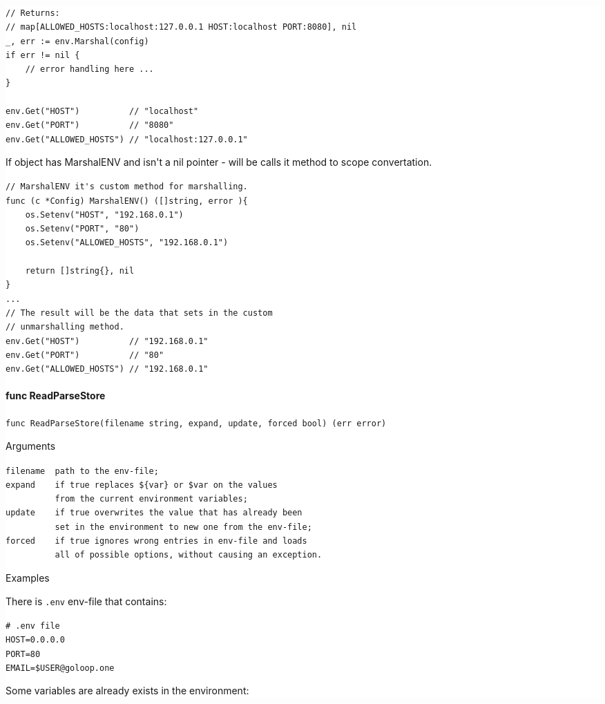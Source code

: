    // Returns:
    // map[ALLOWED_HOSTS:localhost:127.0.0.1 HOST:localhost PORT:8080], nil
    _, err := env.Marshal(config)
    if err != nil {
        // error handling here ...
    }

    env.Get("HOST")          // "localhost"
    env.Get("PORT")          // "8080"
    env.Get("ALLOWED_HOSTS") // "localhost:127.0.0.1"

If object has MarshalENV and isn't a nil pointer - will be calls it method to
scope convertation.

    // MarshalENV it's custom method for marshalling.
    func (c *Config) MarshalENV() ([]string, error ){
        os.Setenv("HOST", "192.168.0.1")
        os.Setenv("PORT", "80")
        os.Setenv("ALLOWED_HOSTS", "192.168.0.1")

        return []string{}, nil
    }
    ...
    // The result will be the data that sets in the custom
    // unmarshalling method.
    env.Get("HOST")          // "192.168.0.1"
    env.Get("PORT")          // "80"
    env.Get("ALLOWED_HOSTS") // "192.168.0.1"

#### func  ReadParseStore

    func ReadParseStore(filename string, expand, update, forced bool) (err error)

Arguments

    filename  path to the env-file;
    expand    if true replaces ${var} or $var on the values
              from the current environment variables;
    update    if true overwrites the value that has already been
              set in the environment to new one from the env-file;
    forced    if true ignores wrong entries in env-file and loads
              all of possible options, without causing an exception.


Examples

There is `.env` env-file that contains:

    # .env file
    HOST=0.0.0.0
    PORT=80
    EMAIL=$USER@goloop.one

Some variables are already exists in the environment:


[//]: # (!!!Don't modify the README.md, use `make readme` to generate it!!!)